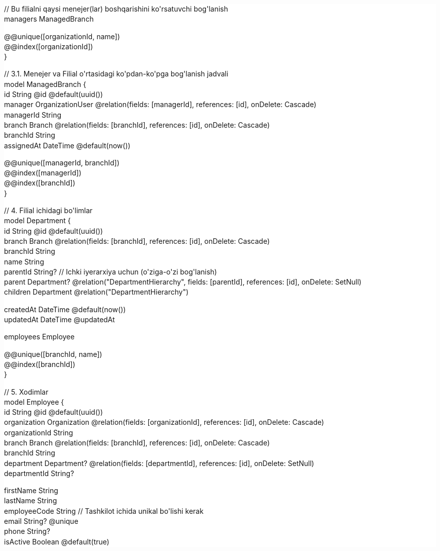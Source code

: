   // Bu filialni qaysi menejer(lar) boshqarishini ko'rsatuvchi bog'lanish  
  managers       ManagedBranch

  @@unique(\[organizationId, name\])  
  @@index(\[organizationId\])  
}

// 3.1. Menejer va Filial o'rtasidagi ko'pdan-ko'pga bog'lanish jadvali  
model ManagedBranch {  
  id        String       @id @default(uuid())  
  manager   OrganizationUser @relation(fields: \[managerId\], references: \[id\], onDelete: Cascade)  
  managerId String  
  branch    Branch       @relation(fields: \[branchId\], references: \[id\], onDelete: Cascade)  
  branchId  String  
  assignedAt DateTime    @default(now())

  @@unique(\[managerId, branchId\])  
  @@index(\[managerId\])  
  @@index(\[branchId\])  
}

// 4\. Filial ichidagi bo'limlar  
model Department {  
  id        String   @id @default(uuid())  
  branch    Branch   @relation(fields: \[branchId\], references: \[id\], onDelete: Cascade)  
  branchId  String  
  name      String  
  parentId  String?  // Ichki iyerarxiya uchun (o'ziga-o'zi bog'lanish)  
  parent    Department? @relation("DepartmentHierarchy", fields: \[parentId\], references: \[id\], onDelete: SetNull)  
  children  Department @relation("DepartmentHierarchy")  
    
  createdAt DateTime @default(now())  
  updatedAt DateTime @updatedAt

  employees Employee

  @@unique(\[branchId, name\])  
  @@index(\[branchId\])  
}

// 5\. Xodimlar  
model Employee {  
  id             String     @id @default(uuid())  
  organization   Organization @relation(fields: \[organizationId\], references: \[id\], onDelete: Cascade)  
  organizationId String  
  branch         Branch     @relation(fields: \[branchId\], references: \[id\], onDelete: Cascade)  
  branchId       String  
  department     Department? @relation(fields: \[departmentId\], references: \[id\], onDelete: SetNull)  
  departmentId   String?  
    
  firstName      String  
  lastName       String  
  employeeCode   String     // Tashkilot ichida unikal bo'lishi kerak  
  email          String?    @unique  
  phone          String?  
  isActive       Boolean    @default(true)  
    